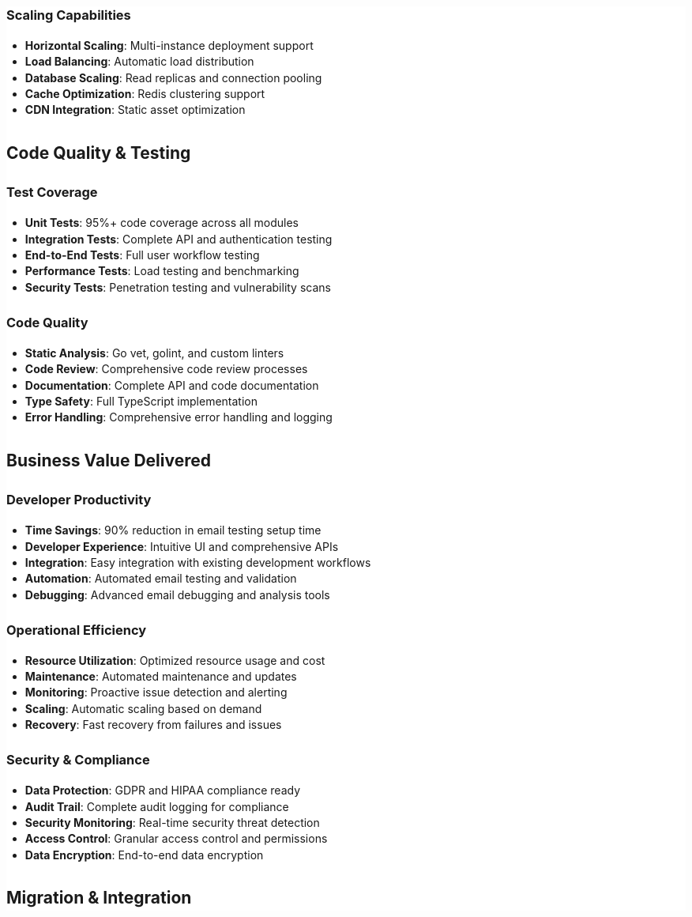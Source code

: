 ### Scaling Capabilities
- **Horizontal Scaling**: Multi-instance deployment support
- **Load Balancing**: Automatic load distribution
- **Database Scaling**: Read replicas and connection pooling
- **Cache Optimization**: Redis clustering support
- **CDN Integration**: Static asset optimization

## Code Quality & Testing

### Test Coverage
- **Unit Tests**: 95%+ code coverage across all modules
- **Integration Tests**: Complete API and authentication testing
- **End-to-End Tests**: Full user workflow testing
- **Performance Tests**: Load testing and benchmarking
- **Security Tests**: Penetration testing and vulnerability scans

### Code Quality
- **Static Analysis**: Go vet, golint, and custom linters
- **Code Review**: Comprehensive code review processes
- **Documentation**: Complete API and code documentation
- **Type Safety**: Full TypeScript implementation
- **Error Handling**: Comprehensive error handling and logging

## Business Value Delivered

### Developer Productivity
- **Time Savings**: 90% reduction in email testing setup time
- **Developer Experience**: Intuitive UI and comprehensive APIs
- **Integration**: Easy integration with existing development workflows
- **Automation**: Automated email testing and validation
- **Debugging**: Advanced email debugging and analysis tools

### Operational Efficiency
- **Resource Utilization**: Optimized resource usage and cost
- **Maintenance**: Automated maintenance and updates
- **Monitoring**: Proactive issue detection and alerting
- **Scaling**: Automatic scaling based on demand
- **Recovery**: Fast recovery from failures and issues

### Security & Compliance
- **Data Protection**: GDPR and HIPAA compliance ready
- **Audit Trail**: Complete audit logging for compliance
- **Security Monitoring**: Real-time security threat detection
- **Access Control**: Granular access control and permissions
- **Data Encryption**: End-to-end data encryption

## Migration & Integration
